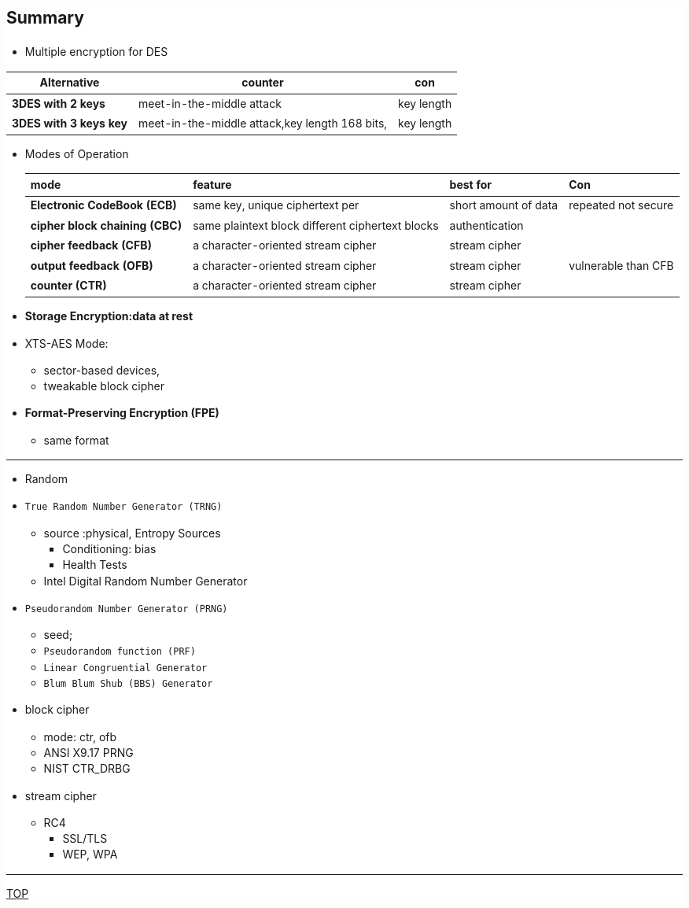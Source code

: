 
## Summary

- Multiple encryption for DES

| Alternative              | counter                                        | con        |
| ------------------------ | ---------------------------------------------- | ---------- |
| **3DES with 2 keys**     | meet-in-the-middle attack                      | key length |
| **3DES with 3 keys key** | meet-in-the-middle attack,key length 168 bits, | key length |

- Modes of Operation

  | mode                            | feature                                          | best for             | Con                 |
  | ------------------------------- | ------------------------------------------------ | -------------------- | ------------------- |
  | **Electronic CodeBook (ECB)**   | same key, unique ciphertext per                  | short amount of data | repeated not secure |
  | **cipher block chaining (CBC)** | same plaintext block different ciphertext blocks | authentication       |                     |
  | **cipher feedback (CFB)**       | a character-oriented stream cipher               | stream cipher        |                     |
  | **output feedback (OFB)**       | a character-oriented stream cipher               | stream cipher        | vulnerable than CFB |
  | **counter (CTR)**               | a character-oriented stream cipher               | stream cipher        |                     |

- **Storage Encryption:data at rest**
- XTS-AES Mode:

  - sector-based devices,
  - tweakable block cipher

- **Format-Preserving Encryption (FPE)**
  - same format

---

- Random
- `True Random Number Generator (TRNG)`
  - source :physical, Entropy Sources
    - Conditioning: bias
    - Health Tests
  - Intel Digital Random Number Generator
- `Pseudorandom Number Generator (PRNG)`

  - seed;
  - `Pseudorandom function (PRF)`
  - `Linear Congruential Generator`
  - `Blum Blum Shub (BBS) Generator`

- block cipher

  - mode: ctr, ofb
  - ANSI X9.17 PRNG
  - NIST CTR_DRBG

- stream cipher
  - RC4
    - SSL/TLS
    - WEP, WPA

---

[TOP](#securing-network---wk04)
